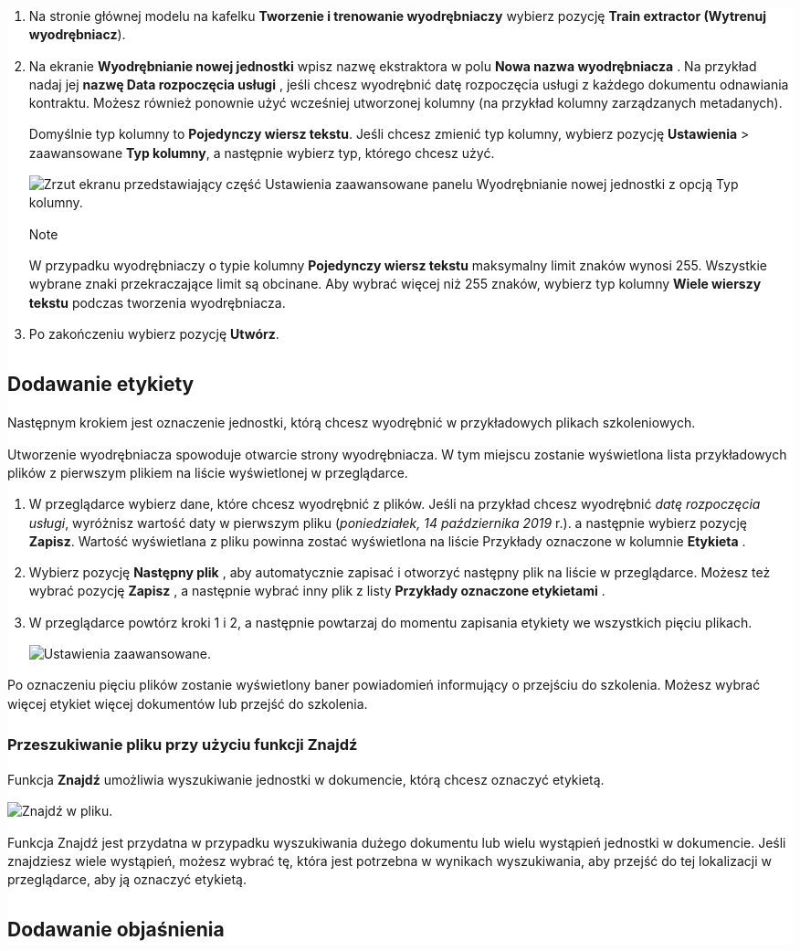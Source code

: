 1. Na stronie głównej modelu na kafelku **Tworzenie i trenowanie wyodrębniaczy** wybierz pozycję **Train extractor (Wytrenuj wyodrębniacz**).

2. Na ekranie **Wyodrębnianie nowej jednostki** wpisz nazwę ekstraktora w polu **Nowa nazwa wyodrębniacza** . Na przykład nadaj jej **nazwę Data rozpoczęcia usługi** , jeśli chcesz wyodrębnić datę rozpoczęcia usługi z każdego dokumentu odnawiania kontraktu. Możesz również ponownie użyć wcześniej utworzonej kolumny (na przykład kolumny zarządzanych metadanych).

    Domyślnie typ kolumny to **Pojedynczy wiersz tekstu**. Jeśli chcesz zmienić typ kolumny, wybierz pozycję **Ustawienia** >  zaawansowane **Typ kolumny**, a następnie wybierz typ, którego chcesz użyć.

    ![Zrzut ekranu przedstawiający część Ustawienia zaawansowane panelu Wyodrębnianie nowej jednostki z opcją Typ kolumny.](../media/content-understanding/advanced-settings-column-type.png)

    > [!NOTE]
    > W przypadku wyodrębniaczy o typie kolumny **Pojedynczy wiersz tekstu** maksymalny limit znaków wynosi 255. Wszystkie wybrane znaki przekraczające limit są obcinane. Aby wybrać więcej niż 255 znaków, wybierz typ kolumny **Wiele wierszy tekstu** podczas tworzenia wyodrębniacza.

3. Po zakończeniu wybierz pozycję **Utwórz**.

## <a name="add-a-label"></a>Dodawanie etykiety

Następnym krokiem jest oznaczenie jednostki, którą chcesz wyodrębnić w przykładowych plikach szkoleniowych.

Utworzenie wyodrębniacza spowoduje otwarcie strony wyodrębniacza. W tym miejscu zostanie wyświetlona lista przykładowych plików z pierwszym plikiem na liście wyświetlonej w przeglądarce.

1. W przeglądarce wybierz dane, które chcesz wyodrębnić z plików. Jeśli na przykład chcesz wyodrębnić *datę rozpoczęcia usługi*, wyróżnisz wartość daty w pierwszym pliku (*poniedziałek, 14 października 2019* r.). a następnie wybierz pozycję **Zapisz**. Wartość wyświetlana z pliku powinna zostać wyświetlona na liście Przykłady oznaczone w kolumnie **Etykieta** .
2. Wybierz pozycję **Następny plik** , aby automatycznie zapisać i otworzyć następny plik na liście w przeglądarce. Możesz też wybrać pozycję **Zapisz** , a następnie wybrać inny plik z listy **Przykłady oznaczone etykietami** .
3. W przeglądarce powtórz kroki 1 i 2, a następnie powtarzaj do momentu zapisania etykiety we wszystkich pięciu plikach.

    ![Ustawienia zaawansowane.](../media/content-understanding/select-service-start-date.png)

Po oznaczeniu pięciu plików zostanie wyświetlony baner powiadomień informujący o przejściu do szkolenia. Możesz wybrać więcej etykiet więcej dokumentów lub przejść do szkolenia.

### <a name="use-find-to-search-your-file"></a>Przeszukiwanie pliku przy użyciu funkcji Znajdź

Funkcja **Znajdź** umożliwia wyszukiwanie jednostki w dokumencie, którą chcesz oznaczyć etykietą.

   ![Znajdź w pliku.](../media/content-understanding/find-feature.png)

Funkcja Znajdź jest przydatna w przypadku wyszukiwania dużego dokumentu lub wielu wystąpień jednostki w dokumencie. Jeśli znajdziesz wiele wystąpień, możesz wybrać tę, która jest potrzebna w wynikach wyszukiwania, aby przejść do tej lokalizacji w przeglądarce, aby ją oznaczyć etykietą.

## <a name="add-an-explanation"></a>Dodawanie objaśnienia
